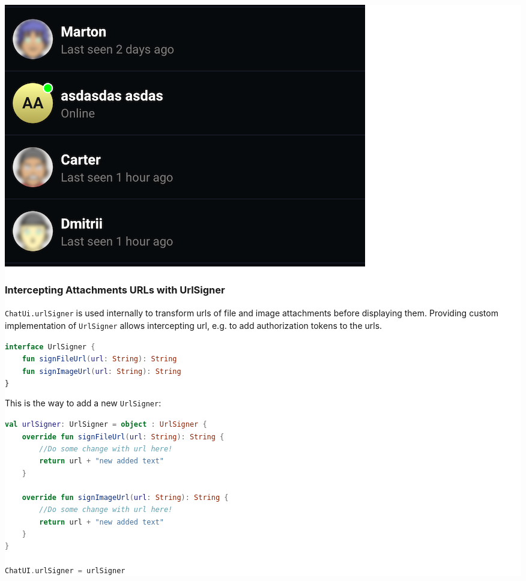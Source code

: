 ![Blurred images for offline users](../assets/blurred_images.png)

### Intercepting Attachments URLs with UrlSigner 

`ChatUi.urlSigner` is used internally to transform urls of file and image attachments before displaying them. 
Providing custom implementation of `UrlSigner` allows intercepting url, e.g. to add authorization tokens to the urls. 

```kotlin
interface UrlSigner {
    fun signFileUrl(url: String): String
    fun signImageUrl(url: String): String
}
```

This is the way to add a new `UrlSigner`:

```kotlin
val urlSigner: UrlSigner = object : UrlSigner {
    override fun signFileUrl(url: String): String {
        //Do some change with url here!
        return url + "new added text"
    }

    override fun signImageUrl(url: String): String {
        //Do some change with url here!
        return url + "new added text"
    }
}

ChatUI.urlSigner = urlSigner
```
